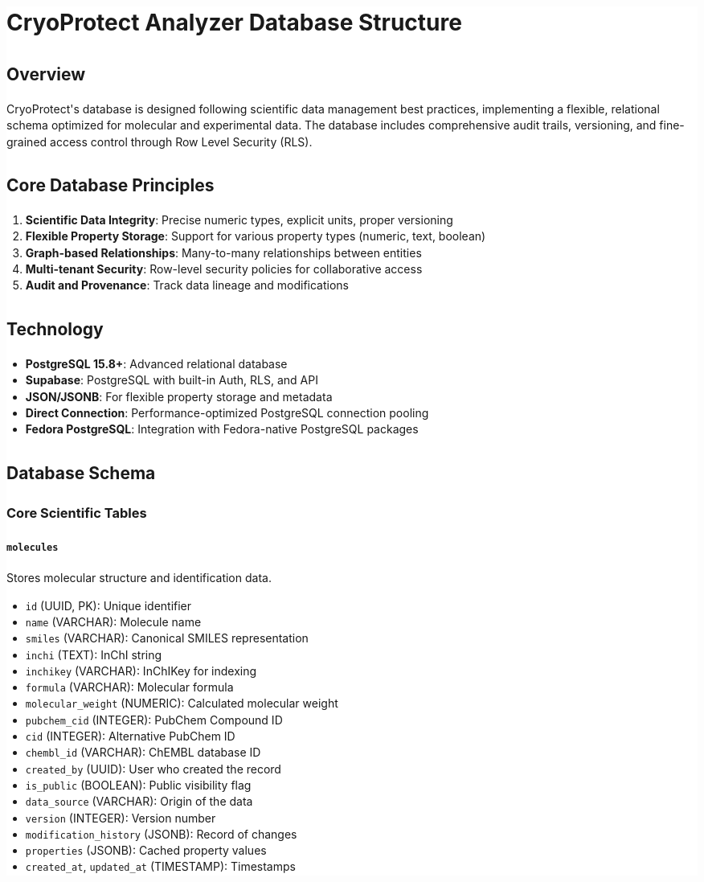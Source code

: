 # CryoProtect Analyzer Database Structure

## Overview

CryoProtect's database is designed following scientific data management best practices, implementing a flexible, relational schema optimized for molecular and experimental data. The database includes comprehensive audit trails, versioning, and fine-grained access control through Row Level Security (RLS).

## Core Database Principles

1. **Scientific Data Integrity**: Precise numeric types, explicit units, proper versioning
2. **Flexible Property Storage**: Support for various property types (numeric, text, boolean)
3. **Graph-based Relationships**: Many-to-many relationships between entities
4. **Multi-tenant Security**: Row-level security policies for collaborative access
5. **Audit and Provenance**: Track data lineage and modifications

## Technology

- **PostgreSQL 15.8+**: Advanced relational database
- **Supabase**: PostgreSQL with built-in Auth, RLS, and API
- **JSON/JSONB**: For flexible property storage and metadata
- **Direct Connection**: Performance-optimized PostgreSQL connection pooling
- **Fedora PostgreSQL**: Integration with Fedora-native PostgreSQL packages

## Database Schema

### Core Scientific Tables

#### `molecules`
Stores molecular structure and identification data.
- `id` (UUID, PK): Unique identifier
- `name` (VARCHAR): Molecule name
- `smiles` (VARCHAR): Canonical SMILES representation
- `inchi` (TEXT): InChI string
- `inchikey` (VARCHAR): InChIKey for indexing
- `formula` (VARCHAR): Molecular formula
- `molecular_weight` (NUMERIC): Calculated molecular weight
- `pubchem_cid` (INTEGER): PubChem Compound ID
- `cid` (INTEGER): Alternative PubChem ID
- `chembl_id` (VARCHAR): ChEMBL database ID
- `created_by` (UUID): User who created the record
- `is_public` (BOOLEAN): Public visibility flag
- `data_source` (VARCHAR): Origin of the data
- `version` (INTEGER): Version number
- `modification_history` (JSONB): Record of changes
- `properties` (JSONB): Cached property values
- `created_at`, `updated_at` (TIMESTAMP): Timestamps
